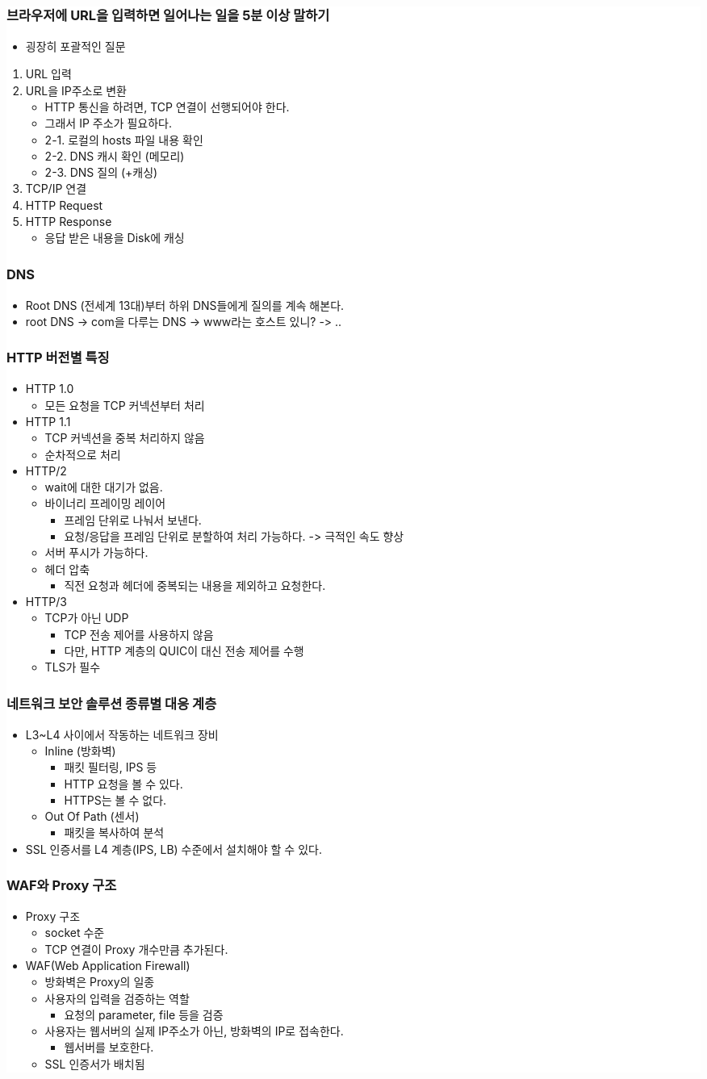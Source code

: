 ### 브라우저에 URL을 입력하면 일어나는 일을 5분 이상 말하기
- 굉장히 포괄적인 질문
1. URL 입력 
2. URL을 IP주소로 변환
   - HTTP 통신을 하려면, TCP 연결이 선행되어야 한다.
   - 그래서 IP 주소가 필요하다.
   - 2-1. 로컬의 hosts 파일 내용 확인
   - 2-2. DNS 캐시 확인 (메모리)
   - 2-3. DNS 질의 (+캐싱)
3. TCP/IP 연결
4. HTTP Request
5. HTTP Response
   - 응답 받은 내용을 Disk에 캐싱

### DNS 
- Root DNS (전세계 13대)부터 하위 DNS들에게 질의를 계속 해본다. 
- root DNS -> com을 다루는 DNS -> www라는 호스트 있니? -> ..

### HTTP 버전별 특징
- HTTP 1.0
  - 모든 요청을 TCP 커넥션부터 처리
- HTTP 1.1
  - TCP 커넥션을 중복 처리하지 않음
  - 순차적으로 처리
- HTTP/2
  - wait에 대한 대기가 없음.
  - 바이너리 프레이밍 레이어
    - 프레임 단위로 나눠서 보낸다.
    - 요청/응답을 프레임 단위로 분할하여 처리 가능하다. -> 극적인 속도 향상
  - 서버 푸시가 가능하다.
  - 헤더 압축
    - 직전 요청과 헤더에 중복되는 내용을 제외하고 요청한다.
- HTTP/3
  - TCP가 아닌 UDP
    - TCP 전송 제어를 사용하지 않음
    - 다만, HTTP 계층의 QUIC이 대신 전송 제어를 수행
  - TLS가 필수

### 네트워크 보안 솔루션 종류별 대응 계층
- L3~L4 사이에서 작동하는 네트워크 장비
  - Inline (방화벽)
    - 패킷 필터링, IPS 등
    - HTTP 요청을 볼 수 있다.
    - HTTPS는 볼 수 없다.
  - Out Of Path (센서)
    - 패킷을 복사하여 분석 
- SSL 인증서를 L4 계층(IPS, LB) 수준에서 설치해야 할 수 있다.

### WAF와 Proxy 구조
- Proxy 구조
  - socket 수준
  - TCP 연결이 Proxy 개수만큼 추가된다.
- WAF(Web Application Firewall)
  - 방화벽은 Proxy의 일종
  - 사용자의 입력을 검증하는 역할
    - 요청의 parameter, file 등을 검증
  - 사용자는 웹서버의 실제 IP주소가 아닌, 방화벽의 IP로 접속한다.
    - 웹서버를 보호한다.
  - SSL 인증서가 배치됨
